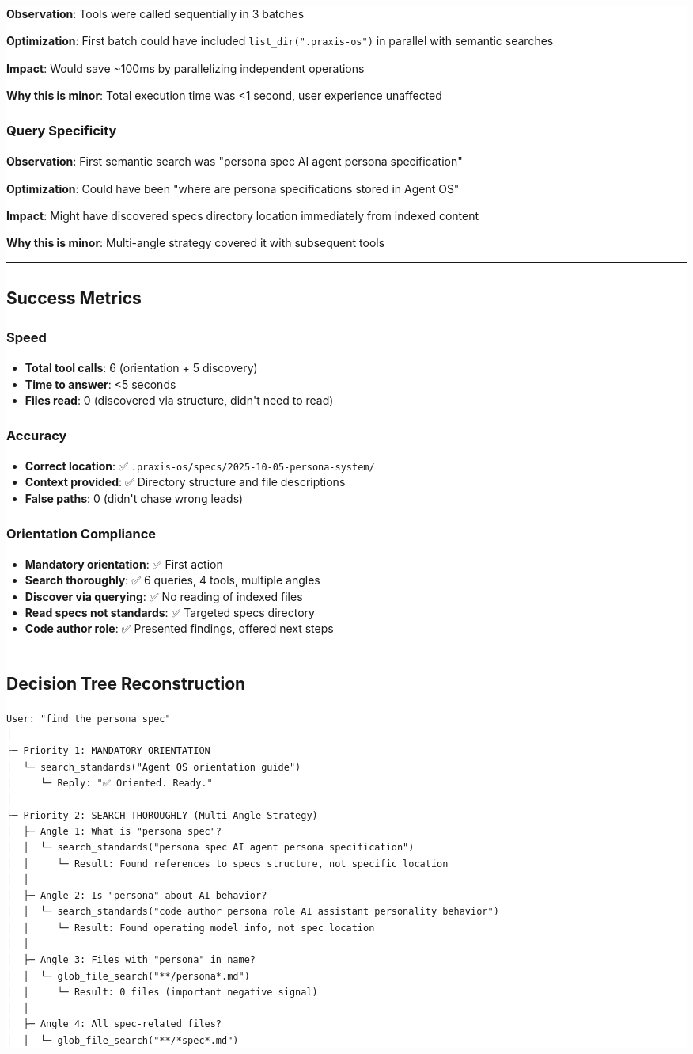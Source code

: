 **Observation**: Tools were called sequentially in 3 batches

**Optimization**: First batch could have included `list_dir(".praxis-os")` in parallel with semantic searches

**Impact**: Would save ~100ms by parallelizing independent operations

**Why this is minor**: Total execution time was <1 second, user experience unaffected

### Query Specificity

**Observation**: First semantic search was "persona spec AI agent persona specification"

**Optimization**: Could have been "where are persona specifications stored in Agent OS"

**Impact**: Might have discovered specs directory location immediately from indexed content

**Why this is minor**: Multi-angle strategy covered it with subsequent tools

---

## Success Metrics

### Speed
- **Total tool calls**: 6 (orientation + 5 discovery)
- **Time to answer**: <5 seconds
- **Files read**: 0 (discovered via structure, didn't need to read)

### Accuracy
- **Correct location**: ✅ `.praxis-os/specs/2025-10-05-persona-system/`
- **Context provided**: ✅ Directory structure and file descriptions
- **False paths**: 0 (didn't chase wrong leads)

### Orientation Compliance
- **Mandatory orientation**: ✅ First action
- **Search thoroughly**: ✅ 6 queries, 4 tools, multiple angles
- **Discover via querying**: ✅ No reading of indexed files
- **Read specs not standards**: ✅ Targeted specs directory
- **Code author role**: ✅ Presented findings, offered next steps

---

## Decision Tree Reconstruction

```
User: "find the persona spec"
│
├─ Priority 1: MANDATORY ORIENTATION
│  └─ search_standards("Agent OS orientation guide")
│     └─ Reply: "✅ Oriented. Ready."
│
├─ Priority 2: SEARCH THOROUGHLY (Multi-Angle Strategy)
│  ├─ Angle 1: What is "persona spec"?
│  │  └─ search_standards("persona spec AI agent persona specification")
│  │     └─ Result: Found references to specs structure, not specific location
│  │
│  ├─ Angle 2: Is "persona" about AI behavior?
│  │  └─ search_standards("code author persona role AI assistant personality behavior")
│  │     └─ Result: Found operating model info, not spec location
│  │
│  ├─ Angle 3: Files with "persona" in name?
│  │  └─ glob_file_search("**/persona*.md")
│  │     └─ Result: 0 files (important negative signal)
│  │
│  ├─ Angle 4: All spec-related files?
│  │  └─ glob_file_search("**/*spec*.md")
```